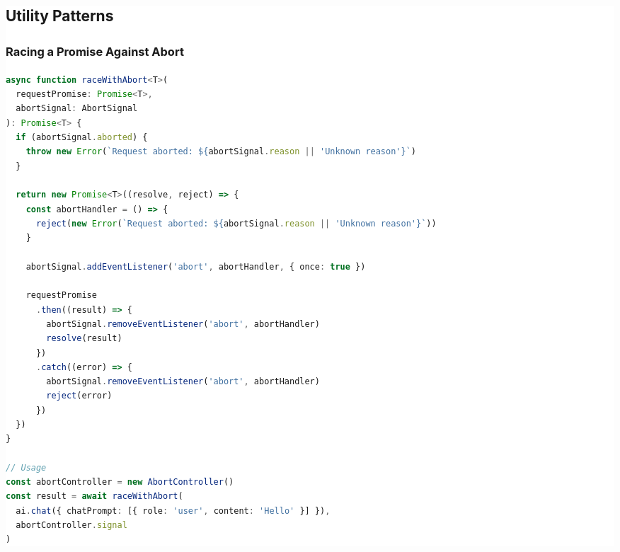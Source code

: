 ## Utility Patterns

### Racing a Promise Against Abort

```typescript
async function raceWithAbort<T>(
  requestPromise: Promise<T>,
  abortSignal: AbortSignal
): Promise<T> {
  if (abortSignal.aborted) {
    throw new Error(`Request aborted: ${abortSignal.reason || 'Unknown reason'}`)
  }

  return new Promise<T>((resolve, reject) => {
    const abortHandler = () => {
      reject(new Error(`Request aborted: ${abortSignal.reason || 'Unknown reason'}`))
    }

    abortSignal.addEventListener('abort', abortHandler, { once: true })

    requestPromise
      .then((result) => {
        abortSignal.removeEventListener('abort', abortHandler)
        resolve(result)
      })
      .catch((error) => {
        abortSignal.removeEventListener('abort', abortHandler)
        reject(error)
      })
  })
}

// Usage
const abortController = new AbortController()
const result = await raceWithAbort(
  ai.chat({ chatPrompt: [{ role: 'user', content: 'Hello' }] }),
  abortController.signal
)
``` 